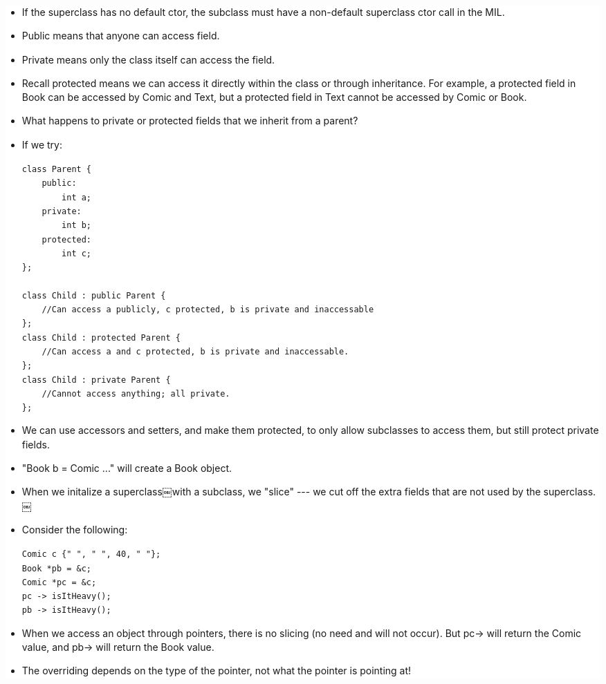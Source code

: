 -   If the superclass has no default ctor, the subclass must have a
    non-default superclass ctor call in the MIL.

-   Public means that anyone can access field.

-   Private means only the class itself can access the field.

-   Recall protected means we can access it directly within the class or
    through inheritance. For example, a protected field in Book can be
    accessed by Comic and Text, but a protected field in Text cannot be
    accessed by Comic or Book.

-   What happens to private or protected fields that we inherit from a
    parent?

-   If we try:

        class Parent {
            public:
                int a;
            private: 
                int b;
            protected:
                int c;
        };

        class Child : public Parent {
            //Can access a publicly, c protected, b is private and inaccessable
        };
        class Child : protected Parent {
            //Can access a and c protected, b is private and inaccessable.
        };
        class Child : private Parent {
            //Cannot access anything; all private.
        };

-   We can use accessors and setters, and make them protected, to only
    allow subclasses to access them, but still protect private fields.

-   "Book b = Comic \..." will create a Book object.

-   When we initalize a superclass￼with a subclass, we "slice" --- we
    cut off the extra fields that are not used by the superclass.￼

-   Consider the following:

        Comic c {" ", " ", 40, " "};
        Book *pb = &c;
        Comic *pc = &c;
        pc -> isItHeavy(); 
        pb -> isItHeavy();

-   When we access an object through pointers, there is no slicing (no
    need and will not occur). But pc-\> will return the Comic value, and
    pb-\> will return the Book value.

-   The overriding depends on the type of the pointer, not what the
    pointer is pointing at!
